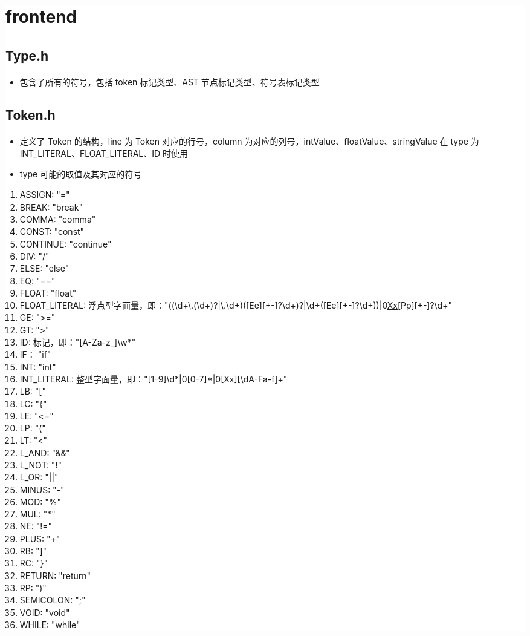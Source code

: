 # frontend

## Type.h

- 包含了所有的符号，包括 token 标记类型、AST 节点标记类型、符号表标记类型

## Token.h

- 定义了 Token 的结构，line 为 Token 对应的行号，column 为对应的列号，intValue、floatValue、stringValue 在 type 为 INT_LITERAL、FLOAT_LITERAL、ID 时使用

- type 可能的取值及其对应的符号

1. ASSIGN: "="
2. BREAK: "break"
3. COMMA: "comma"
4. CONST: "const"
5. CONTINUE: "continue"
6. DIV: "/"
7. ELSE: "else"
8. EQ: "=="
9. FLOAT: "float"
10. FLOAT_LITERAL: 浮点型字面量，即："((\\d+\\.(\\d+)?|\\.\\d+)([Ee][+-]?\\d+)?|\\d+([Ee][+-]?\\d+))|0[Xx]([\\dA-Fa-f]+\\.?([\\dA-Fa-f]+)?|\\.[\\dA-Fa-f]+)[Pp][+-]?\\d+"
11. GE: ">="
12. GT: ">"
13. ID: 标记，即："[A-Za-z_]\\w*"
14. IF： "if"
15. INT: "int"
16. INT_LITERAL: 整型字面量，即："[1-9]\\d*|0[0-7]*|0[Xx][\\dA-Fa-f]+"
17. LB: "["
18. LC: "{"
19. LE: "<="
20. LP: "("
21. LT: "<"
22. L_AND: "&&"
23. L_NOT: "!"
24. L_OR: "||"
25. MINUS: "-"
26. MOD: "%"
27. MUL: "*"
28. NE: "!="
29. PLUS: "+"
30. RB: "]"
31. RC: "}"
32. RETURN: "return"
33. RP: ")"
34. SEMICOLON: ";"
35. VOID: "void"
36. WHILE: "while"

